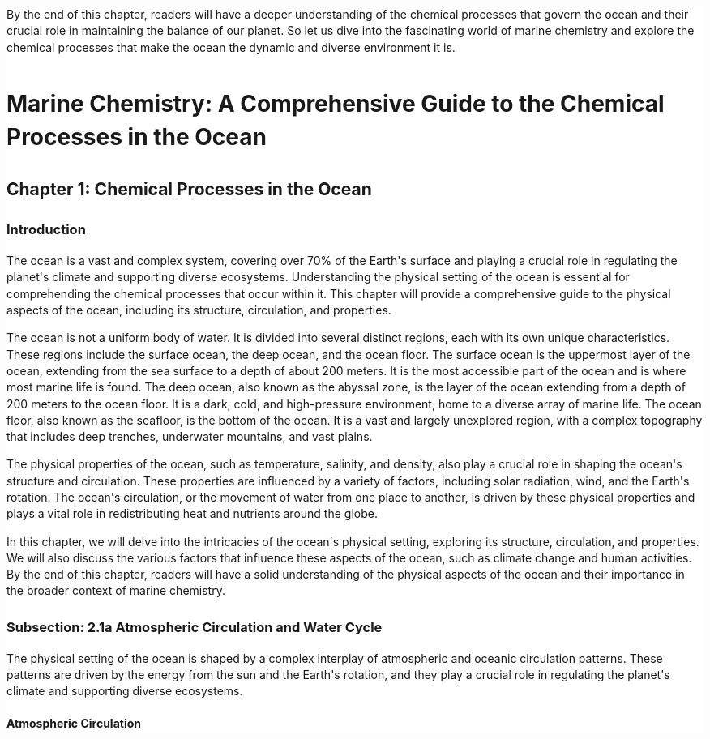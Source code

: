 By the end of this chapter, readers will have a deeper understanding of the chemical processes that govern the ocean and their crucial role in maintaining the balance of our planet. So let us dive into the fascinating world of marine chemistry and explore the chemical processes that make the ocean the dynamic and diverse environment it is.


# Marine Chemistry: A Comprehensive Guide to the Chemical Processes in the Ocean

## Chapter 1: Chemical Processes in the Ocean




### Introduction

The ocean is a vast and complex system, covering over 70% of the Earth's surface and playing a crucial role in regulating the planet's climate and supporting diverse ecosystems. Understanding the physical setting of the ocean is essential for comprehending the chemical processes that occur within it. This chapter will provide a comprehensive guide to the physical aspects of the ocean, including its structure, circulation, and properties.

The ocean is not a uniform body of water. It is divided into several distinct regions, each with its own unique characteristics. These regions include the surface ocean, the deep ocean, and the ocean floor. The surface ocean is the uppermost layer of the ocean, extending from the sea surface to a depth of about 200 meters. It is the most accessible part of the ocean and is where most marine life is found. The deep ocean, also known as the abyssal zone, is the layer of the ocean extending from a depth of 200 meters to the ocean floor. It is a dark, cold, and high-pressure environment, home to a diverse array of marine life. The ocean floor, also known as the seafloor, is the bottom of the ocean. It is a vast and largely unexplored region, with a complex topography that includes deep trenches, underwater mountains, and vast plains.

The physical properties of the ocean, such as temperature, salinity, and density, also play a crucial role in shaping the ocean's structure and circulation. These properties are influenced by a variety of factors, including solar radiation, wind, and the Earth's rotation. The ocean's circulation, or the movement of water from one place to another, is driven by these physical properties and plays a vital role in redistributing heat and nutrients around the globe.

In this chapter, we will delve into the intricacies of the ocean's physical setting, exploring its structure, circulation, and properties. We will also discuss the various factors that influence these aspects of the ocean, such as climate change and human activities. By the end of this chapter, readers will have a solid understanding of the physical aspects of the ocean and their importance in the broader context of marine chemistry.




### Subsection: 2.1a Atmospheric Circulation and Water Cycle

The physical setting of the ocean is shaped by a complex interplay of atmospheric and oceanic circulation patterns. These patterns are driven by the energy from the sun and the Earth's rotation, and they play a crucial role in regulating the planet's climate and supporting diverse ecosystems.

#### Atmospheric Circulation
